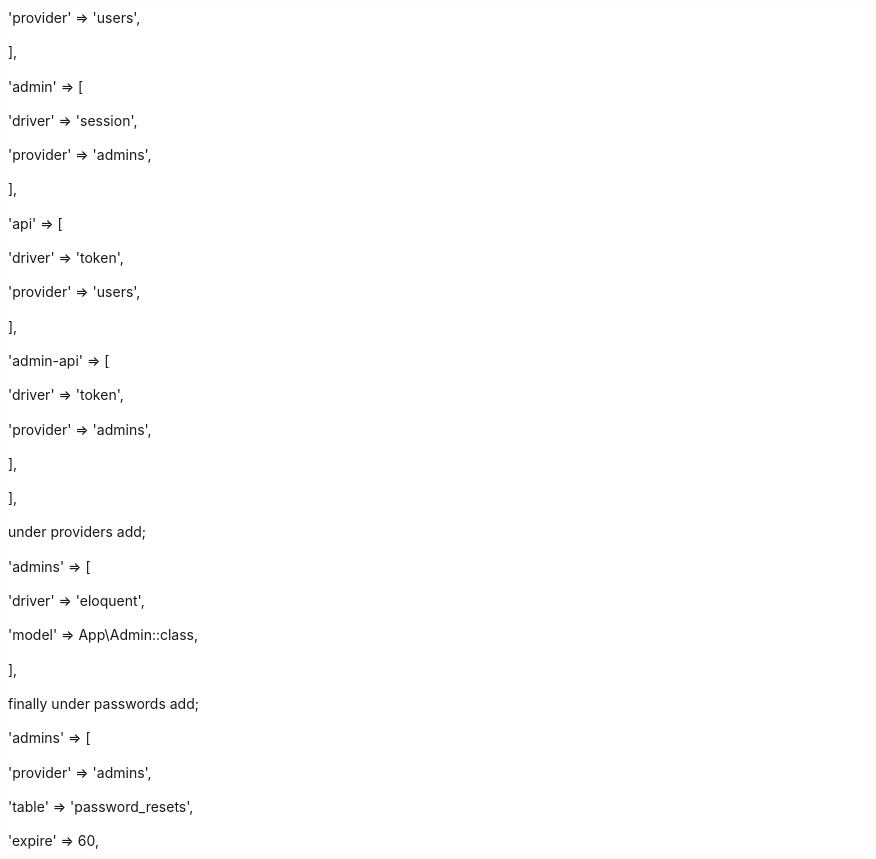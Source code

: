 'provider' =&gt; 'users',

],

'admin'
=&gt; [

'driver'
=&gt; 'session',

'provider' =&gt; 'admins',

],

'api'
=&gt; [

'driver'
=&gt; 'token',

'provider' =&gt; 'users',

],

'admin-api'
=&gt; [

'driver'
=&gt; 'token',

'provider' =&gt; 'admins',

],

],

under
providers add;

'admins'
=&gt; [

'driver'
=&gt; 'eloquent',

'model'
=&gt; App\Admin::class,

],

finally
under passwords add;

'admins'
=&gt; [

'provider' =&gt; 'admins',

'table'
=&gt; 'password_resets',

'expire'
=&gt; 60,

